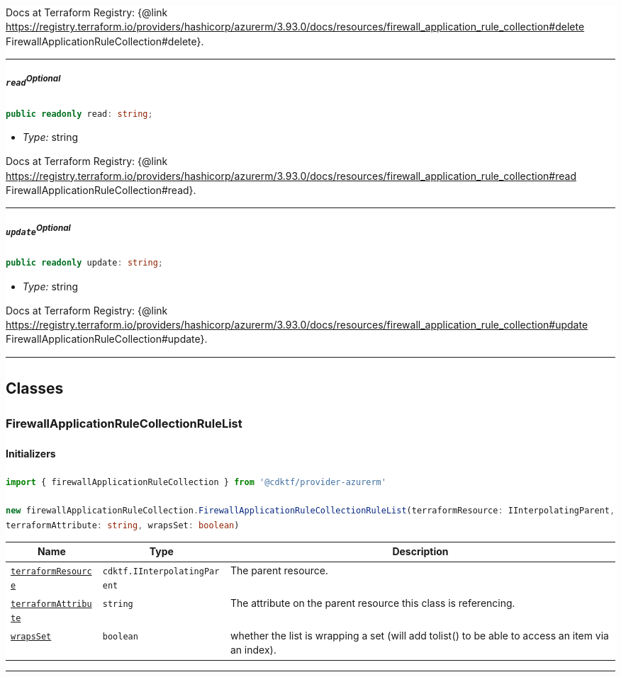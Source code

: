 Docs at Terraform Registry: {@link https://registry.terraform.io/providers/hashicorp/azurerm/3.93.0/docs/resources/firewall_application_rule_collection#delete FirewallApplicationRuleCollection#delete}.

---

##### `read`<sup>Optional</sup> <a name="read" id="@cdktf/provider-azurerm.firewallApplicationRuleCollection.FirewallApplicationRuleCollectionTimeouts.property.read"></a>

```typescript
public readonly read: string;
```

- *Type:* string

Docs at Terraform Registry: {@link https://registry.terraform.io/providers/hashicorp/azurerm/3.93.0/docs/resources/firewall_application_rule_collection#read FirewallApplicationRuleCollection#read}.

---

##### `update`<sup>Optional</sup> <a name="update" id="@cdktf/provider-azurerm.firewallApplicationRuleCollection.FirewallApplicationRuleCollectionTimeouts.property.update"></a>

```typescript
public readonly update: string;
```

- *Type:* string

Docs at Terraform Registry: {@link https://registry.terraform.io/providers/hashicorp/azurerm/3.93.0/docs/resources/firewall_application_rule_collection#update FirewallApplicationRuleCollection#update}.

---

## Classes <a name="Classes" id="Classes"></a>

### FirewallApplicationRuleCollectionRuleList <a name="FirewallApplicationRuleCollectionRuleList" id="@cdktf/provider-azurerm.firewallApplicationRuleCollection.FirewallApplicationRuleCollectionRuleList"></a>

#### Initializers <a name="Initializers" id="@cdktf/provider-azurerm.firewallApplicationRuleCollection.FirewallApplicationRuleCollectionRuleList.Initializer"></a>

```typescript
import { firewallApplicationRuleCollection } from '@cdktf/provider-azurerm'

new firewallApplicationRuleCollection.FirewallApplicationRuleCollectionRuleList(terraformResource: IInterpolatingParent, terraformAttribute: string, wrapsSet: boolean)
```

| **Name** | **Type** | **Description** |
| --- | --- | --- |
| <code><a href="#@cdktf/provider-azurerm.firewallApplicationRuleCollection.FirewallApplicationRuleCollectionRuleList.Initializer.parameter.terraformResource">terraformResource</a></code> | <code>cdktf.IInterpolatingParent</code> | The parent resource. |
| <code><a href="#@cdktf/provider-azurerm.firewallApplicationRuleCollection.FirewallApplicationRuleCollectionRuleList.Initializer.parameter.terraformAttribute">terraformAttribute</a></code> | <code>string</code> | The attribute on the parent resource this class is referencing. |
| <code><a href="#@cdktf/provider-azurerm.firewallApplicationRuleCollection.FirewallApplicationRuleCollectionRuleList.Initializer.parameter.wrapsSet">wrapsSet</a></code> | <code>boolean</code> | whether the list is wrapping a set (will add tolist() to be able to access an item via an index). |

---